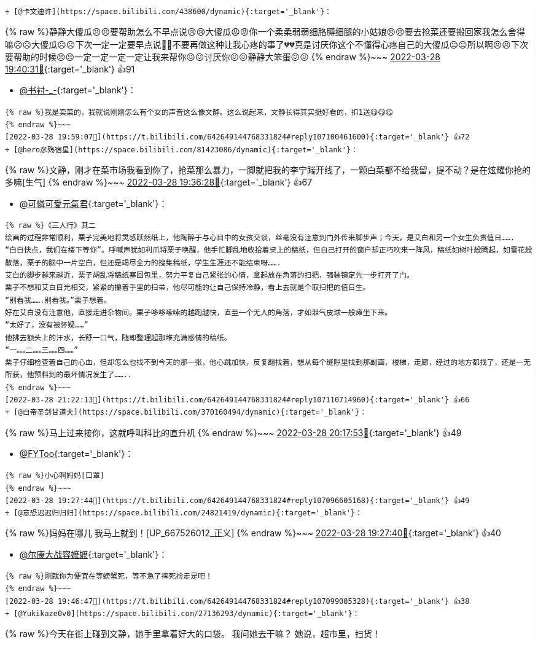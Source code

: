 ~~~
+ [@卡文迪许](https://space.bilibili.com/438600/dynamic){:target='_blank'}：
~~~
{% raw %}静静大傻瓜😣😣要帮助怎么不早点说😢😢大傻瓜😡😡你一个柔柔弱弱细胳膊细腿的小姑娘😣😣要去抢菜还要搬回家我怎么舍得嘛☹️☹️大傻瓜☹️☹️下次一定一定要早点说🙁🙁不要再做这种让我心疼的事了💔💔真是讨厌你这个不懂得心疼自己的大傻瓜😐😐所以啊😣😣下次要帮助的时候😣😣一定一定一定一定让我来帮你😖😖讨厌你😖😖静静大笨蛋😖😖
{% endraw %}~~~
[2022-03-28 19:40:31🔗](https://t.bilibili.com/642649144768331824#reply107098236848){:target='_blank'} 👍91
+ [@书衬-_-](https://space.bilibili.com/27305719/dynamic){:target='_blank'}：
~~~
{% raw %}我是卖菜的，我就说刚刚怎么有个女的声音这么像文静。这么说起来，文静长得其实挺好看的，扣1送😋😋😋
{% endraw %}~~~
[2022-03-28 19:59:07🔗](https://t.bilibili.com/642649144768331824#reply107100461600){:target='_blank'} 👍72
+ [@hero彦殇宿星](https://space.bilibili.com/81423086/dynamic){:target='_blank'}：
~~~
{% raw %}文静，刚才在菜市场我看到你了，抢菜那么暴力，一脚就把我的李宁踹开线了，一颗白菜都不给我留，提不动？是在炫耀你抢的多嘛[生气]
{% endraw %}~~~
[2022-03-28 19:36:28🔗](https://t.bilibili.com/642649144768331824#reply107097673984){:target='_blank'} 👍67
+ [@可憐可愛元氣君](https://space.bilibili.com/23102642/dynamic){:target='_blank'}：
~~~
{% raw %}《三人行》其二
绘画的过程非常顺利，栗子完美地将灵感跃然纸上，他陶醉于与心目中的女孩交谈，丝毫没有注意到门外传来脚步声；今天，是艾白和另一个女生负责值日…….
“白白快点，我们在楼下等你”。呼喊声犹如利爪将栗子唤醒，他手忙脚乱地收拾着桌上的稿纸，但自己打开的窗户却正巧吹来一阵风，稿纸如树叶般腾起，如雪花般散落，栗子的脑中一片空白，但还是竭尽全力的搜集稿纸，学生生涯还不能结束呀…….
艾白的脚步越来越近，栗子胡乱将稿纸塞回包里，努力平复自己紧张的心情，拿起放在角落的扫把，强装镇定先一步打开了门。
栗子不想和艾白目光相交，紧紧的攥着手里的扫帚，他尽可能的让自己保持冷静，看上去就是个取扫把的值日生。
“别看我…….别看我。”栗子想着。
好在艾白没有注意他，直接走进杂物间。栗子哆哆嗦嗦的越跑越快，直至一个无人的角落，才如泄气皮球一般瘫坐下来。
“太好了，没有被怀疑……”
他拂去额头上的汗水，长舒一口气，随即整理起那堆充满感情的稿纸。
“一……二……三……四……”
栗子仔细检查着自己的心血，但却怎么也找不到今天的那一张，他心跳加快，反复翻找着，想从每个缝隙里找到那副画，楼梯，走廊，经过的地方都找了，还是一无所获，他预料到的最坏情况发生了……..
{% endraw %}~~~
[2022-03-28 21:22:13🔗](https://t.bilibili.com/642649144768331824#reply107110714960){:target='_blank'} 👍66
+ [@白帝圣剑甘道夫](https://space.bilibili.com/370160494/dynamic){:target='_blank'}：
~~~
{% raw %}马上过来接你，这就呼叫科比的直升机
{% endraw %}~~~
[2022-03-28 20:17:53🔗](https://t.bilibili.com/642649144768331824#reply107102681552){:target='_blank'} 👍49
+ [@FYToo](https://space.bilibili.com/130700546/dynamic){:target='_blank'}：
~~~
{% raw %}小心啊妈妈[口罩]
{% endraw %}~~~
[2022-03-28 19:27:44🔗](https://t.bilibili.com/642649144768331824#reply107096605168){:target='_blank'} 👍49
+ [@意恐迟迟归归归](https://space.bilibili.com/24821419/dynamic){:target='_blank'}：
~~~
{% raw %}妈妈在哪儿  我马上就到！[UP_667526012_正义]
{% endraw %}~~~
[2022-03-28 19:27:40🔗](https://t.bilibili.com/642649144768331824#reply107096602592){:target='_blank'} 👍40
+ [@尔康大战容嬷嬷](https://space.bilibili.com/36055582/dynamic){:target='_blank'}：
~~~
{% raw %}刚就你为便宜在等螃蟹死，等不急了摔死捡走是吧！
{% endraw %}~~~
[2022-03-28 19:46:47🔗](https://t.bilibili.com/642649144768331824#reply107099005328){:target='_blank'} 👍38
+ [@Yukikaze0v0](https://space.bilibili.com/27136293/dynamic){:target='_blank'}：
~~~
{% raw %}今天在街上碰到文静，她手里拿着好大的口袋。
我问她去干嘛？
她说，超市里，扫货！